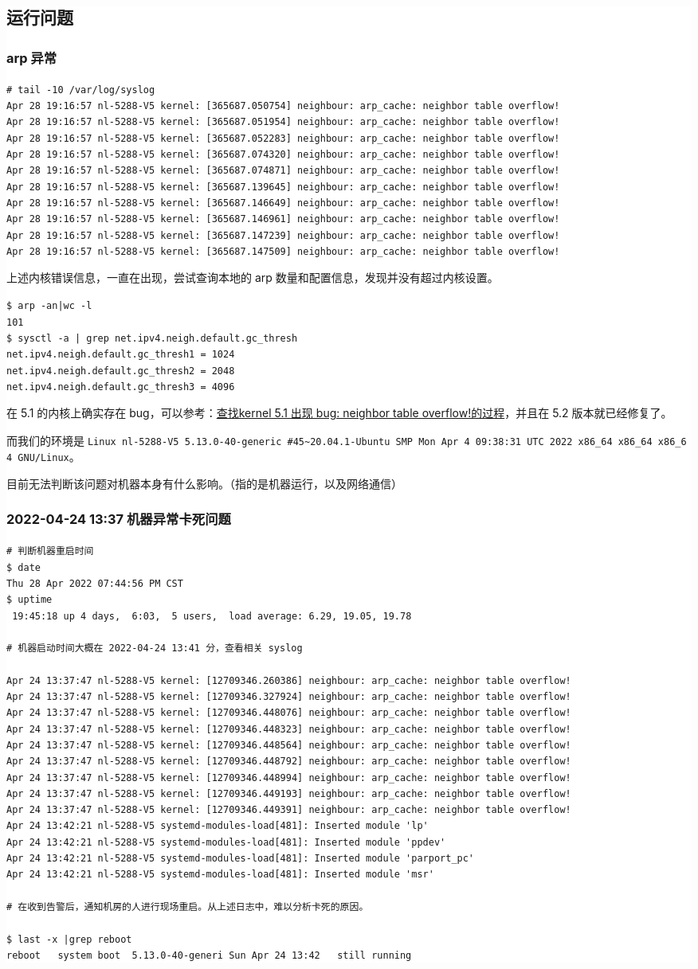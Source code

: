 ## 运行问题

### arp 异常

```
# tail -10 /var/log/syslog
Apr 28 19:16:57 nl-5288-V5 kernel: [365687.050754] neighbour: arp_cache: neighbor table overflow!
Apr 28 19:16:57 nl-5288-V5 kernel: [365687.051954] neighbour: arp_cache: neighbor table overflow!
Apr 28 19:16:57 nl-5288-V5 kernel: [365687.052283] neighbour: arp_cache: neighbor table overflow!
Apr 28 19:16:57 nl-5288-V5 kernel: [365687.074320] neighbour: arp_cache: neighbor table overflow!
Apr 28 19:16:57 nl-5288-V5 kernel: [365687.074871] neighbour: arp_cache: neighbor table overflow!
Apr 28 19:16:57 nl-5288-V5 kernel: [365687.139645] neighbour: arp_cache: neighbor table overflow!
Apr 28 19:16:57 nl-5288-V5 kernel: [365687.146649] neighbour: arp_cache: neighbor table overflow!
Apr 28 19:16:57 nl-5288-V5 kernel: [365687.146961] neighbour: arp_cache: neighbor table overflow!
Apr 28 19:16:57 nl-5288-V5 kernel: [365687.147239] neighbour: arp_cache: neighbor table overflow!
Apr 28 19:16:57 nl-5288-V5 kernel: [365687.147509] neighbour: arp_cache: neighbor table overflow!
```

上述内核错误信息，一直在出现，尝试查询本地的 arp 数量和配置信息，发现并没有超过内核设置。

```
$ arp -an|wc -l
101
$ sysctl -a | grep net.ipv4.neigh.default.gc_thresh
net.ipv4.neigh.default.gc_thresh1 = 1024
net.ipv4.neigh.default.gc_thresh2 = 2048
net.ipv4.neigh.default.gc_thresh3 = 4096
```

在 5.1 的内核上确实存在 bug，可以参考：[查找kernel 5.1 出现 bug: neighbor table overflow!的过程](https://zhuanlan.zhihu.com/p/94413312)，并且在 5.2 版本就已经修复了。

而我们的环境是 `Linux nl-5288-V5 5.13.0-40-generic #45~20.04.1-Ubuntu SMP Mon Apr 4 09:38:31 UTC 2022 x86_64 x86_64 x86_64 GNU/Linux`。

目前无法判断该问题对机器本身有什么影响。（指的是机器运行，以及网络通信）

### 2022-04-24 13:37 机器异常卡死问题

```
# 判断机器重启时间
$ date
Thu 28 Apr 2022 07:44:56 PM CST
$ uptime
 19:45:18 up 4 days,  6:03,  5 users,  load average: 6.29, 19.05, 19.78

# 机器启动时间大概在 2022-04-24 13:41 分，查看相关 syslog

Apr 24 13:37:47 nl-5288-V5 kernel: [12709346.260386] neighbour: arp_cache: neighbor table overflow!
Apr 24 13:37:47 nl-5288-V5 kernel: [12709346.327924] neighbour: arp_cache: neighbor table overflow!
Apr 24 13:37:47 nl-5288-V5 kernel: [12709346.448076] neighbour: arp_cache: neighbor table overflow!
Apr 24 13:37:47 nl-5288-V5 kernel: [12709346.448323] neighbour: arp_cache: neighbor table overflow!
Apr 24 13:37:47 nl-5288-V5 kernel: [12709346.448564] neighbour: arp_cache: neighbor table overflow!
Apr 24 13:37:47 nl-5288-V5 kernel: [12709346.448792] neighbour: arp_cache: neighbor table overflow!
Apr 24 13:37:47 nl-5288-V5 kernel: [12709346.448994] neighbour: arp_cache: neighbor table overflow!
Apr 24 13:37:47 nl-5288-V5 kernel: [12709346.449193] neighbour: arp_cache: neighbor table overflow!
Apr 24 13:37:47 nl-5288-V5 kernel: [12709346.449391] neighbour: arp_cache: neighbor table overflow!
Apr 24 13:42:21 nl-5288-V5 systemd-modules-load[481]: Inserted module 'lp'
Apr 24 13:42:21 nl-5288-V5 systemd-modules-load[481]: Inserted module 'ppdev'
Apr 24 13:42:21 nl-5288-V5 systemd-modules-load[481]: Inserted module 'parport_pc'
Apr 24 13:42:21 nl-5288-V5 systemd-modules-load[481]: Inserted module 'msr'

# 在收到告警后，通知机房的人进行现场重启。从上述日志中，难以分析卡死的原因。

$ last -x |grep reboot
reboot   system boot  5.13.0-40-generi Sun Apr 24 13:42   still running
```